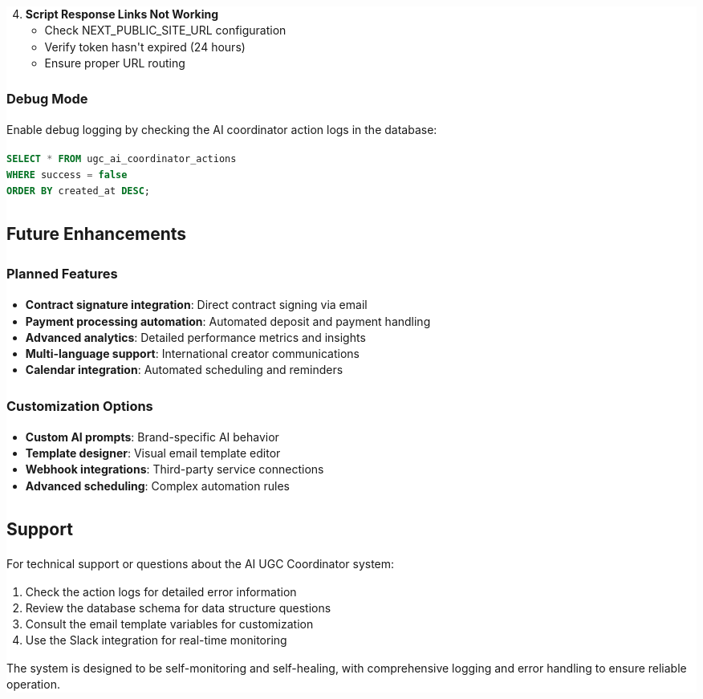 4. **Script Response Links Not Working**
   - Check NEXT_PUBLIC_SITE_URL configuration
   - Verify token hasn't expired (24 hours)
   - Ensure proper URL routing

### Debug Mode
Enable debug logging by checking the AI coordinator action logs in the database:

```sql
SELECT * FROM ugc_ai_coordinator_actions 
WHERE success = false 
ORDER BY created_at DESC;
```

## Future Enhancements

### Planned Features
- **Contract signature integration**: Direct contract signing via email
- **Payment processing automation**: Automated deposit and payment handling
- **Advanced analytics**: Detailed performance metrics and insights
- **Multi-language support**: International creator communications
- **Calendar integration**: Automated scheduling and reminders

### Customization Options
- **Custom AI prompts**: Brand-specific AI behavior
- **Template designer**: Visual email template editor
- **Webhook integrations**: Third-party service connections
- **Advanced scheduling**: Complex automation rules

## Support

For technical support or questions about the AI UGC Coordinator system:

1. Check the action logs for detailed error information
2. Review the database schema for data structure questions
3. Consult the email template variables for customization
4. Use the Slack integration for real-time monitoring

The system is designed to be self-monitoring and self-healing, with comprehensive logging and error handling to ensure reliable operation. 